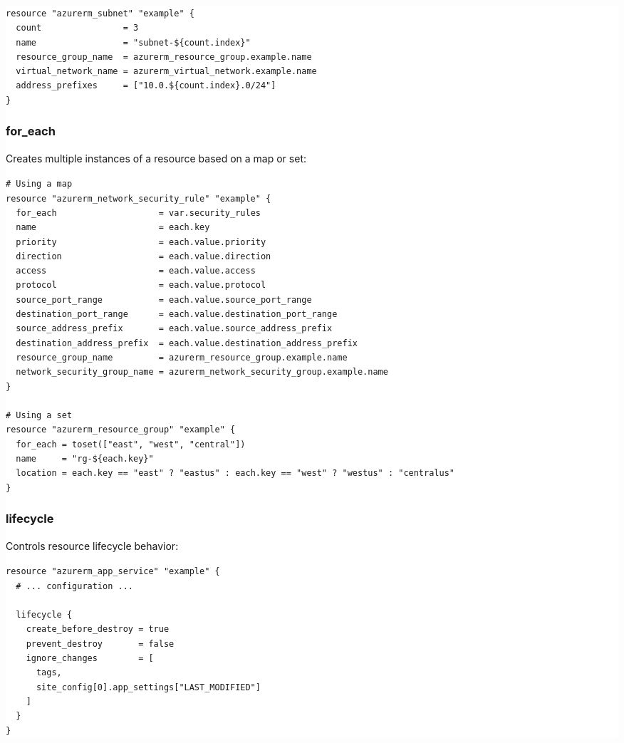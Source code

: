 ```hcl
resource "azurerm_subnet" "example" {
  count                = 3
  name                 = "subnet-${count.index}"
  resource_group_name  = azurerm_resource_group.example.name
  virtual_network_name = azurerm_virtual_network.example.name
  address_prefixes     = ["10.0.${count.index}.0/24"]
}
```

### for_each
Creates multiple instances of a resource based on a map or set:

```hcl
# Using a map
resource "azurerm_network_security_rule" "example" {
  for_each                    = var.security_rules
  name                        = each.key
  priority                    = each.value.priority
  direction                   = each.value.direction
  access                      = each.value.access
  protocol                    = each.value.protocol
  source_port_range           = each.value.source_port_range
  destination_port_range      = each.value.destination_port_range
  source_address_prefix       = each.value.source_address_prefix
  destination_address_prefix  = each.value.destination_address_prefix
  resource_group_name         = azurerm_resource_group.example.name
  network_security_group_name = azurerm_network_security_group.example.name
}

# Using a set
resource "azurerm_resource_group" "example" {
  for_each = toset(["east", "west", "central"])
  name     = "rg-${each.key}"
  location = each.key == "east" ? "eastus" : each.key == "west" ? "westus" : "centralus"
}
```

### lifecycle
Controls resource lifecycle behavior:

```hcl
resource "azurerm_app_service" "example" {
  # ... configuration ...

  lifecycle {
    create_before_destroy = true
    prevent_destroy       = false
    ignore_changes        = [
      tags,
      site_config[0].app_settings["LAST_MODIFIED"]
    ]
  }
}
```
